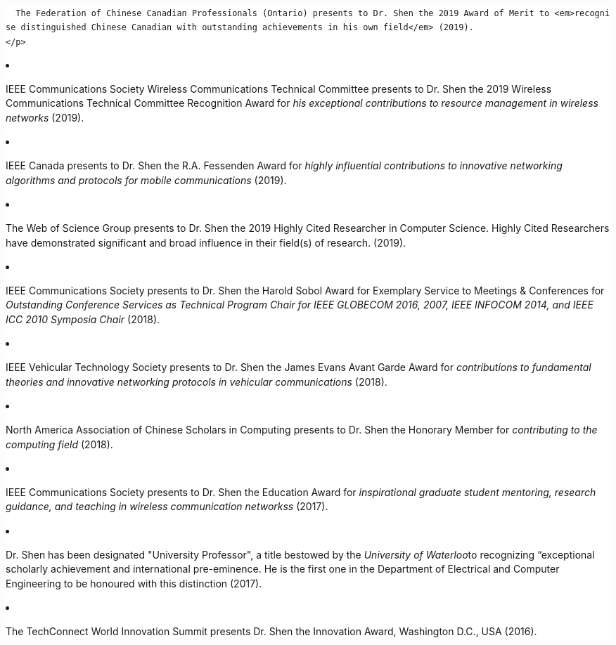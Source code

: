       The Federation of Chinese Canadian Professionals (Ontario) presents to Dr. Shen the 2019 Award of Merit to <em>recognise distinguished Chinese Canadian with outstanding achievements in his own field</em> (2019).
    </p>
  </li>
  <li>
    <p>
      IEEE Communications Society Wireless Communications Technical Committee presents to Dr. Shen the 2019 Wireless Communications Technical Committee Recognition Award for <em>his exceptional contributions to resource management in wireless networks</em> (2019).
    </p>
  </li>
  <li>
    <p>
      IEEE Canada presents to Dr. Shen the R.A. Fessenden Award for <em>highly influential contributions to innovative networking algorithms and protocols for mobile communications</em> (2019).
    </p>
  </li>
  <li>
    <p>
      The Web of Science Group presents to Dr. Shen the 2019 Highly Cited Researcher in Computer Science. Highly Cited Researchers have demonstrated significant and broad influence in their field(s) of research. (2019).  
    </p>
  </li>
  <li>
    <p>
      IEEE Communications Society presents to Dr. Shen the Harold Sobol Award for Exemplary Service to Meetings &amp; Conferences for <em>Outstanding Conference Services as Technical Program Chair for IEEE GLOBECOM 2016, 2007, IEEE INFOCOM 2014, and IEEE ICC 2010 Symposia Chair</em> (2018).
    </p>
  </li>
  <li>
    <p>
      IEEE Vehicular Technology Society presents to Dr. Shen the James Evans Avant Garde Award for <em>contributions to fundamental theories and innovative networking protocols in vehicular communications</em> (2018).
    </p>
  </li>
  <li>
    <p>
      North America Association of Chinese Scholars in Computing presents to Dr. Shen the Honorary Member for <em>contributing to the computing field</em> (2018).
    </p>
  </li>
  <li>
    <p>
      IEEE Communications Society presents to Dr. Shen the Education Award for <em>inspirational graduate student mentoring, research guidance, and teaching in wireless communication networkss</em> (2017).
    </p>
  </li>
  <li>
    <p>
      Dr. Shen has been designated "University Professor", a title bestowed by the <em>University of Waterloo</em>to recognizing “exceptional scholarly achievement and international pre-eminence. He is the first one in the Department of Electrical and Computer Engineering to be honoured with this distinction (2017).
    </p>
  </li>
  <li>
    <p>
      The TechConnect World Innovation Summit presents Dr. Shen the Innovation Award, Washington D.C., USA (2016).
    </p>